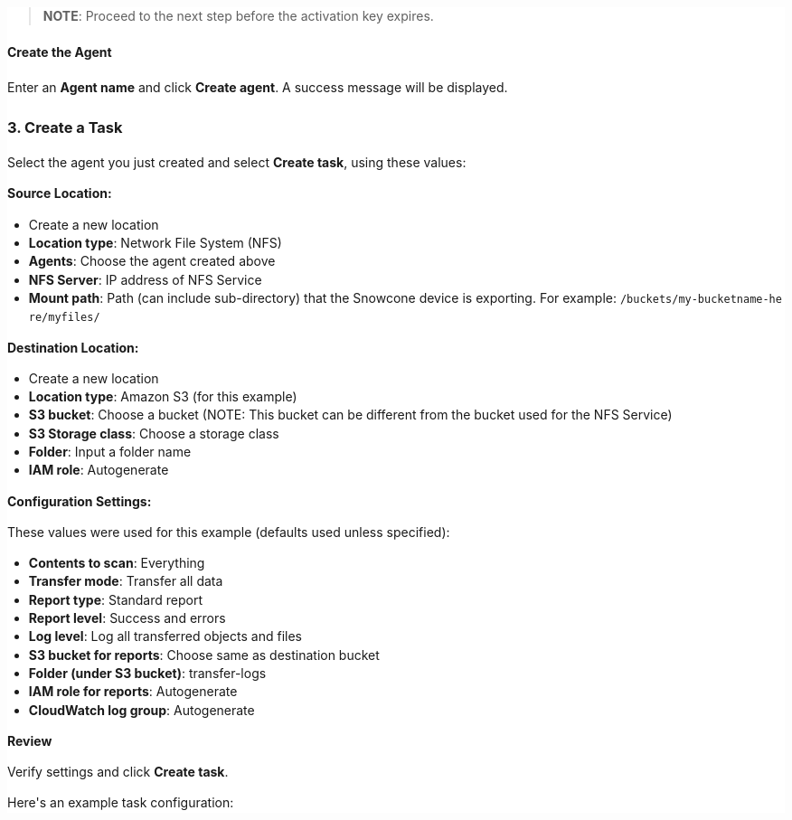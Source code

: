 > **NOTE**: Proceed to the next step before the activation key expires.

#### Create the Agent

Enter an **Agent name** and click **Create agent**. A success message will be displayed.

### 3. Create a Task

Select the agent you just created and select **Create task**, using these values:

**Source Location:**
- Create a new location
- **Location type**: Network File System (NFS)
- **Agents**: Choose the agent created above
- **NFS Server**: IP address of NFS Service
- **Mount path**: Path (can include sub-directory) that the Snowcone device is exporting. For example: `/buckets/my-bucketname-here/myfiles/`

**Destination Location:**
- Create a new location
- **Location type**: Amazon S3 (for this example)
- **S3 bucket**: Choose a bucket (NOTE: This bucket can be different from the bucket used for the NFS Service)
- **S3 Storage class**: Choose a storage class
- **Folder**: Input a folder name
- **IAM role**: Autogenerate

**Configuration Settings:**

These values were used for this example (defaults used unless specified):

- **Contents to scan**: Everything
- **Transfer mode**: Transfer all data
- **Report type**: Standard report
- **Report level**: Success and errors
- **Log level**: Log all transferred objects and files
- **S3 bucket for reports**: Choose same as destination bucket
- **Folder (under S3 bucket)**: transfer-logs
- **IAM role for reports**: Autogenerate
- **CloudWatch log group**: Autogenerate

**Review**

Verify settings and click **Create task**.

Here's an example task configuration:
